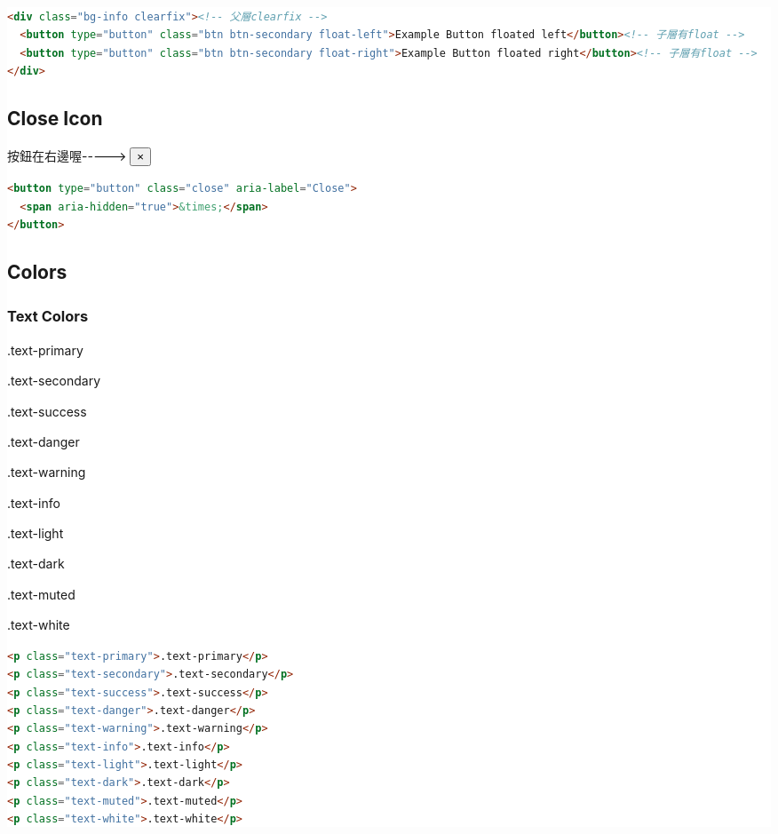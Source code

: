 ```html
<div class="bg-info clearfix"><!-- 父層clearfix -->
  <button type="button" class="btn btn-secondary float-left">Example Button floated left</button><!-- 子層有float -->
  <button type="button" class="btn btn-secondary float-right">Example Button floated right</button><!-- 子層有float -->
</div>
```

## Close Icon

<div class="p-3 border clearfix mt-3">
  按鈕在右邊喔----->
  <button type="button" class="close" aria-label="Close">
    <span aria-hidden="true">&times;</span>
  </button>
</div>

```html
<button type="button" class="close" aria-label="Close">
  <span aria-hidden="true">&times;</span>
</button>
```

## Colors

### Text Colors

<div class="p-3 border">
  <p class="text-primary">.text-primary</p>
  <p class="text-secondary">.text-secondary</p>
  <p class="text-success">.text-success</p>
  <p class="text-danger">.text-danger</p>
  <p class="text-warning">.text-warning</p>
  <p class="text-info">.text-info</p>
  <p class="text-light bg-dark">.text-light</p>
  <p class="text-dark">.text-dark</p>
  <p class="text-muted">.text-muted</p>
  <p class="text-white bg-dark">.text-white</p>
</div>

```html
<p class="text-primary">.text-primary</p>
<p class="text-secondary">.text-secondary</p>
<p class="text-success">.text-success</p>
<p class="text-danger">.text-danger</p>
<p class="text-warning">.text-warning</p>
<p class="text-info">.text-info</p>
<p class="text-light">.text-light</p>
<p class="text-dark">.text-dark</p>
<p class="text-muted">.text-muted</p>
<p class="text-white">.text-white</p>
```
